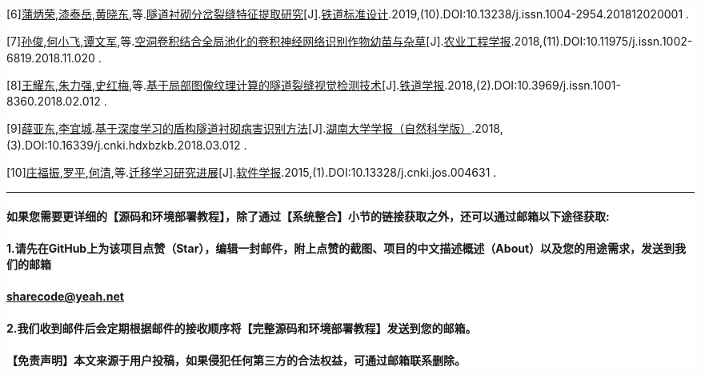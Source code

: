 [6][蒲炳荣](https://s.wanfangdata.com.cn/paper?q=%E4%BD%9C%E8%80%85:%22%E8%92%B2%E7%82%B3%E8%8D%A3%22),[漆泰岳](https://s.wanfangdata.com.cn/paper?q=%E4%BD%9C%E8%80%85:%22%E6%BC%86%E6%B3%B0%E5%B2%B3%22),[黄晓东](https://s.wanfangdata.com.cn/paper?q=%E4%BD%9C%E8%80%85:%22%E9%BB%84%E6%99%93%E4%B8%9C%22),等.[隧道衬砌分岔裂缝特征提取研究](https://d.wanfangdata.com.cn/periodical/tdbzsj201910025)[J].[铁道标准设计](https://sns.wanfangdata.com.cn/perio/tdbzsj).2019,(10).DOI:10.13238/j.issn.1004-2954.201812020001 .

[7][孙俊](https://s.wanfangdata.com.cn/paper?q=%E4%BD%9C%E8%80%85:%22%E5%AD%99%E4%BF%8A%22),[何小飞](https://s.wanfangdata.com.cn/paper?q=%E4%BD%9C%E8%80%85:%22%E4%BD%95%E5%B0%8F%E9%A3%9E%22),[谭文军](https://s.wanfangdata.com.cn/paper?q=%E4%BD%9C%E8%80%85:%22%E8%B0%AD%E6%96%87%E5%86%9B%22),等.[空洞卷积结合全局池化的卷积神经网络识别作物幼苗与杂草](https://d.wanfangdata.com.cn/periodical/nygcxb201811020)[J].[农业工程学报](https://sns.wanfangdata.com.cn/perio/nygcxb).2018,(11).DOI:10.11975/j.issn.1002-6819.2018.11.020 .

[8][王耀东](https://s.wanfangdata.com.cn/paper?q=%E4%BD%9C%E8%80%85:%22%E7%8E%8B%E8%80%80%E4%B8%9C%22),[朱力强](https://s.wanfangdata.com.cn/paper?q=%E4%BD%9C%E8%80%85:%22%E6%9C%B1%E5%8A%9B%E5%BC%BA%22),[史红梅](https://s.wanfangdata.com.cn/paper?q=%E4%BD%9C%E8%80%85:%22%E5%8F%B2%E7%BA%A2%E6%A2%85%22),等.[基于局部图像纹理计算的隧道裂缝视觉检测技术](https://d.wanfangdata.com.cn/periodical/tdxb201802012)[J].[铁道学报](https://sns.wanfangdata.com.cn/perio/tdxb).2018,(2).DOI:10.3969/j.issn.1001-8360.2018.02.012 .

[9][薛亚东](https://s.wanfangdata.com.cn/paper?q=%E4%BD%9C%E8%80%85:%22%E8%96%9B%E4%BA%9A%E4%B8%9C%22),[李宜城](https://s.wanfangdata.com.cn/paper?q=%E4%BD%9C%E8%80%85:%22%E6%9D%8E%E5%AE%9C%E5%9F%8E%22).[基于深度学习的盾构隧道衬砌病害识别方法](https://d.wanfangdata.com.cn/periodical/hndxxb201803012)[J].[湖南大学学报（自然科学版）](https://sns.wanfangdata.com.cn/perio/hndxxb).2018,(3).DOI:10.16339/j.cnki.hdxbzkb.2018.03.012 .

[10][庄福振](https://s.wanfangdata.com.cn/paper?q=%E4%BD%9C%E8%80%85:%22%E5%BA%84%E7%A6%8F%E6%8C%AF%22),[罗平](https://s.wanfangdata.com.cn/paper?q=%E4%BD%9C%E8%80%85:%22%E7%BD%97%E5%B9%B3%22),[何清](https://s.wanfangdata.com.cn/paper?q=%E4%BD%9C%E8%80%85:%22%E4%BD%95%E6%B8%85%22),等.[迁移学习研究进展](https://d.wanfangdata.com.cn/periodical/rjxb201501003)[J].[软件学报](https://sns.wanfangdata.com.cn/perio/rjxb).2015,(1).DOI:10.13328/j.cnki.jos.004631 .


---
#### 如果您需要更详细的【源码和环境部署教程】，除了通过【系统整合】小节的链接获取之外，还可以通过邮箱以下途径获取:
#### 1.请先在GitHub上为该项目点赞（Star），编辑一封邮件，附上点赞的截图、项目的中文描述概述（About）以及您的用途需求，发送到我们的邮箱
#### sharecode@yeah.net
#### 2.我们收到邮件后会定期根据邮件的接收顺序将【完整源码和环境部署教程】发送到您的邮箱。
#### 【免责声明】本文来源于用户投稿，如果侵犯任何第三方的合法权益，可通过邮箱联系删除。